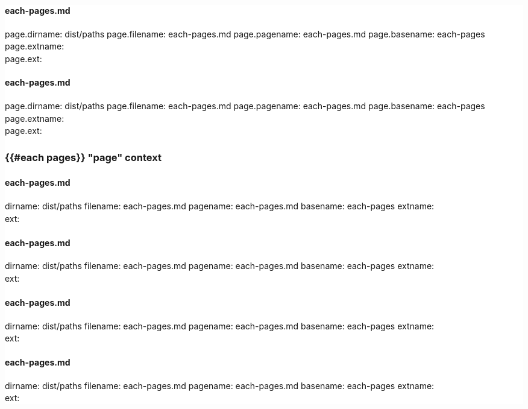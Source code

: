 #### each-pages.md
page.dirname:  dist/paths
page.filename: each-pages.md
page.pagename: each-pages.md
page.basename: each-pages
page.extname:  
page.ext:      

#### each-pages.md
page.dirname:  dist/paths
page.filename: each-pages.md
page.pagename: each-pages.md
page.basename: each-pages
page.extname:  
page.ext:      



### {{#each pages}} "page" context

#### each-pages.md
dirname:       dist/paths
filename:      each-pages.md
pagename:      each-pages.md
basename:      each-pages
extname:       
ext:           

#### each-pages.md
dirname:       dist/paths
filename:      each-pages.md
pagename:      each-pages.md
basename:      each-pages
extname:       
ext:           

#### each-pages.md
dirname:       dist/paths
filename:      each-pages.md
pagename:      each-pages.md
basename:      each-pages
extname:       
ext:           

#### each-pages.md
dirname:       dist/paths
filename:      each-pages.md
pagename:      each-pages.md
basename:      each-pages
extname:       
ext:           
